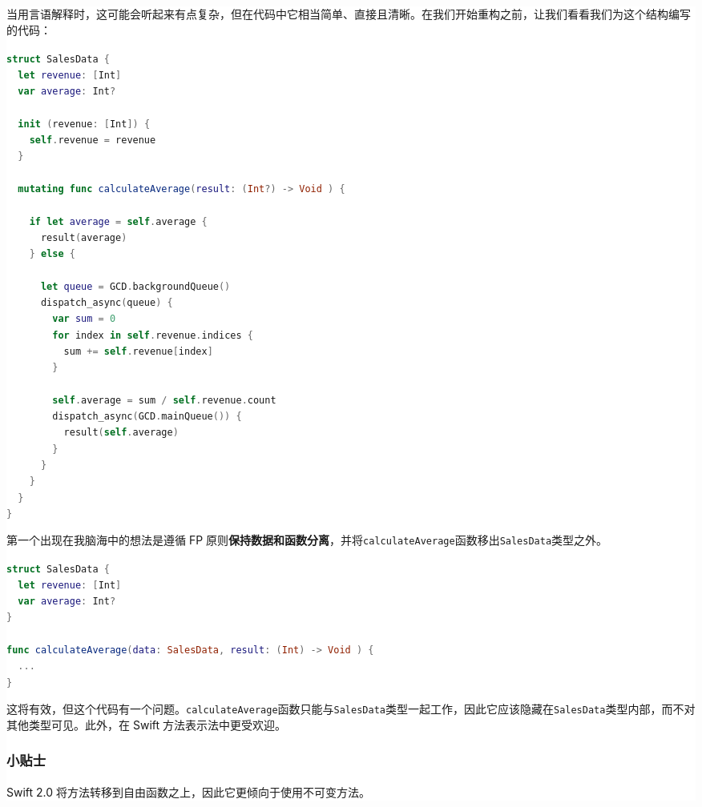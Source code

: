 当用言语解释时，这可能会听起来有点复杂，但在代码中它相当简单、直接且清晰。在我们开始重构之前，让我们看看我们为这个结构编写的代码：

```swift
struct SalesData {
  let revenue: [Int]
  var average: Int?

  init (revenue: [Int]) {
    self.revenue = revenue
  }

  mutating func calculateAverage(result: (Int?) -> Void ) {

    if let average = self.average {
      result(average)
    } else {

      let queue = GCD.backgroundQueue()
      dispatch_async(queue) {
        var sum = 0
        for index in self.revenue.indices {
          sum += self.revenue[index]
        }

        self.average = sum / self.revenue.count
        dispatch_async(GCD.mainQueue()) {
          result(self.average)
        }
      }
    }
  }
}
```

第一个出现在我脑海中的想法是遵循 FP 原则**保持数据和函数分离**，并将`calculateAverage`函数移出`SalesData`类型之外。

```swift
struct SalesData {
  let revenue: [Int]
  var average: Int?
}

func calculateAverage(data: SalesData, result: (Int) -> Void ) {
  ...
}
```

这将有效，但这个代码有一个问题。`calculateAverage`函数只能与`SalesData`类型一起工作，因此它应该隐藏在`SalesData`类型内部，而不对其他类型可见。此外，在 Swift 方法表示法中更受欢迎。

### 小贴士

Swift 2.0 将方法转移到自由函数之上，因此它更倾向于使用不可变方法。
